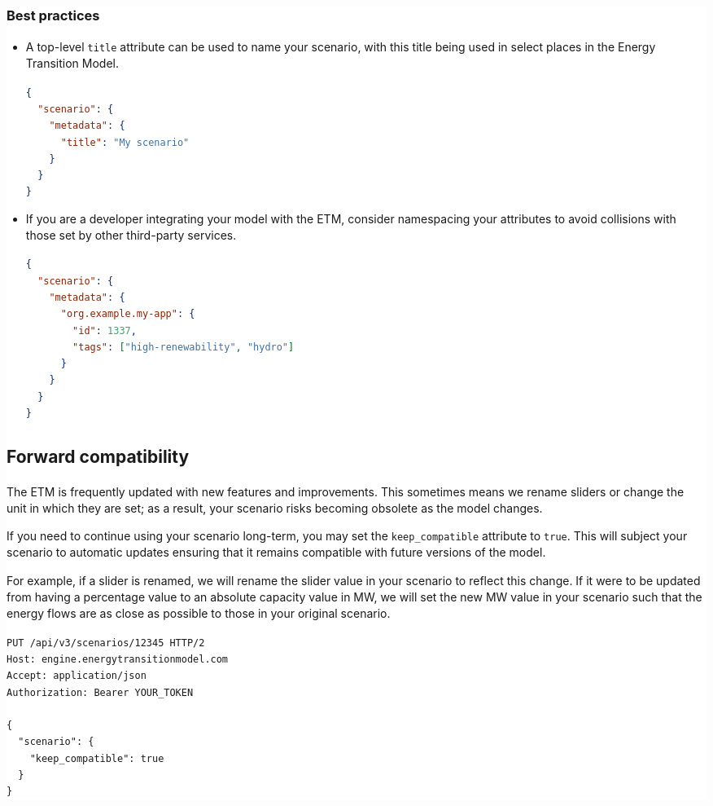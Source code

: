 ### Best practices

* A top-level `title` attribute can be used to name your scenario, with this title being used in select places in the Energy Transition Model.

  ```json
  {
    "scenario": {
      "metadata": {
        "title": "My scenario"
      }
    }
  }
  ```

* If you are a developer integrating your model with the ETM, consider namespacing your attributes to avoid collisions with those set by other third-party services.

  ```json
  {
    "scenario": {
      "metadata": {
        "org.example.my-app": {
          "id": 1337,
          "tags": ["high-renewability", "hydro"]
        }
      }
    }
  }
  ```

## Forward compatibility

<UpcomingFeature release="2022.05" />

The ETM is frequently updated with new features and improvements. This sometimes means we rename sliders or change the unit in which they are set; as a result, your scenario risks becoming obsolete as the model changes.

If you need to continue using your scenario long-term, you may set the `keep_compatible` attribute to `true`. This will subject your scenario to automatic updates ensuring that it remains compatible with future versions of the model.

For example, if a slider is renamed, we will rename the slider value in your scenario to reflect this change. If it were to be updated from having a percentage value to an absolute capacity value in MW, we will set the new MW value in your scenario such that the energy flows are as close as possible to those in your original scenario.

```http title="Example request"
PUT /api/v3/scenarios/12345 HTTP/2
Host: engine.energytransitionmodel.com
Accept: application/json
Authorization: Bearer YOUR_TOKEN

{
  "scenario": {
    "keep_compatible": true
  }
}
```
